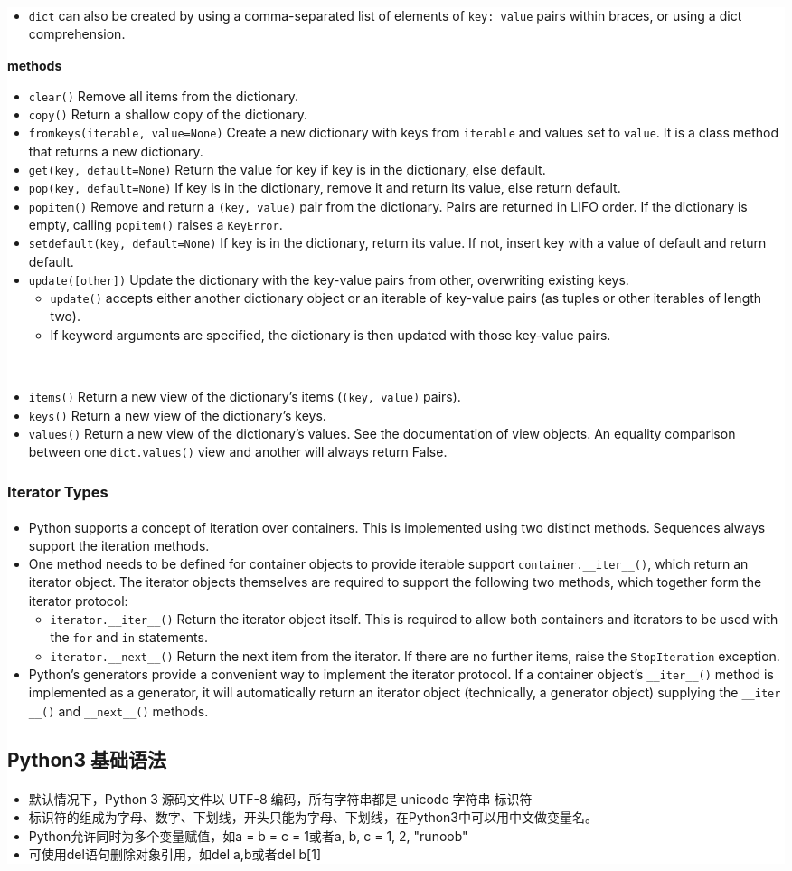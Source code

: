 - `dict` can also be created by using a comma-separated list of elements of `key: value` pairs within braces, or using a dict comprehension.

**methods**
- `clear()` Remove all items from the dictionary.
- `copy()` Return a shallow copy of the dictionary.
- `fromkeys(iterable, value=None)` Create a new dictionary with keys from `iterable` and values set to `value`. It is a class method that returns a new dictionary.
- `get(key, default=None)` Return the value for key if key is in the dictionary, else default.
- `pop(key, default=None)` If key is in the dictionary, remove it and return its value, else return default.
- `popitem()` Remove and return a `(key, value)` pair from the dictionary. Pairs are returned in LIFO order. If the dictionary is empty, calling `popitem()` raises a `KeyError`.
- `setdefault(key, default=None)` If key is in the dictionary, return its value. If not, insert key with a value of default and return default.
- `update([other])` Update the dictionary with the key-value pairs from other, overwriting existing keys.
  - `update()` accepts either another dictionary object or an iterable of key-value pairs (as tuples or other iterables of length two).
  - If keyword arguments are specified, the dictionary is then updated with those key-value pairs.
<br>

- `items()` Return a new view of the dictionary’s items (`(key, value)` pairs).
- `keys()` Return a new view of the dictionary’s keys.
- `values()` Return a new view of the dictionary’s values. See the documentation of view objects. An equality comparison between one `dict.values()` view and another will always return False.


### Iterator Types
- Python supports a concept of iteration over containers. This is implemented using two distinct methods. Sequences always support the iteration methods.
- One method needs to be defined for container objects to provide iterable support `container.__iter__()`, which return an iterator object. The iterator objects themselves are required to support the following two methods, which together form the iterator protocol:
  - `iterator.__iter__()` Return the iterator object itself. This is required to allow both containers and iterators to be used with the `for` and `in` statements.
  - `iterator.__next__()` Return the next item from the iterator. If there are no further items, raise the `StopIteration` exception.
- Python’s generators provide a convenient way to implement the iterator protocol. If a container object’s `__iter__()` method is implemented as a generator, it will automatically return an iterator object (technically, a generator object) supplying the `__iter__()` and `__next__()` methods.






## Python3 基础语法

- 默认情况下，Python 3 源码文件以 UTF-8 编码，所有字符串都是 unicode 字符串
标识符
- 标识符的组成为字母、数字、下划线，开头只能为字母、下划线，在Python3中可以用中文做变量名。
- Python允许同时为多个变量赋值，如a = b = c = 1或者a, b, c = 1, 2, "runoob"
- 可使用del语句删除对象引用，如del a,b或者del b[1]
